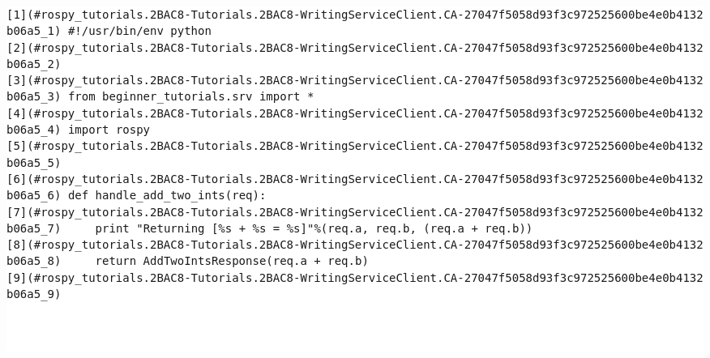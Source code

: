 <div class="highlight python">

<div class="codearea" dir="ltr" lang="en"><script type="text/javascript">document.write('<a href="#" onclick="return togglenumber(\'rospy_tutorials.2BAC8-Tutorials.2BAC8-WritingServiceClient.CA-27047f5058d93f3c972525600be4e0b4132b06a5\', 1, 1);" \ class="codenumbers">Toggle line numbers<\/a>');</script>

<pre dir="ltr" id="rospy_tutorials.2BAC8-Tutorials.2BAC8-WritingServiceClient.CA-27047f5058d93f3c972525600be4e0b4132b06a5" lang="en"><span class="line"><span class="LineNumber">[1](#rospy_tutorials.2BAC8-Tutorials.2BAC8-WritingServiceClient.CA-27047f5058d93f3c972525600be4e0b4132b06a5_1)</span> <span class="LineAnchor" id="rospy_tutorials.2BAC8-Tutorials.2BAC8-WritingServiceClient.CA-27047f5058d93f3c972525600be4e0b4132b06a5_1"></span><span class="anchor" id="rospy_tutorials.2BAC8-Tutorials.2BAC8-WritingServiceClient.line-1-9"></span><span class="Comment">#!/usr/bin/env python</span></span>
<span class="line"><span class="LineNumber">[2](#rospy_tutorials.2BAC8-Tutorials.2BAC8-WritingServiceClient.CA-27047f5058d93f3c972525600be4e0b4132b06a5_2)</span> <span class="LineAnchor" id="rospy_tutorials.2BAC8-Tutorials.2BAC8-WritingServiceClient.CA-27047f5058d93f3c972525600be4e0b4132b06a5_2"></span><span class="anchor" id="rospy_tutorials.2BAC8-Tutorials.2BAC8-WritingServiceClient.line-2-4"></span></span>
<span class="line"><span class="LineNumber">[3](#rospy_tutorials.2BAC8-Tutorials.2BAC8-WritingServiceClient.CA-27047f5058d93f3c972525600be4e0b4132b06a5_3)</span> <span class="LineAnchor" id="rospy_tutorials.2BAC8-Tutorials.2BAC8-WritingServiceClient.CA-27047f5058d93f3c972525600be4e0b4132b06a5_3"></span><span class="anchor" id="rospy_tutorials.2BAC8-Tutorials.2BAC8-WritingServiceClient.line-3-4"></span><span class="ResWord">from</span> <span class="ID">beginner_tutorials.srv</span> <span class="ResWord">import</span> *</span>
<span class="line"><span class="LineNumber">[4](#rospy_tutorials.2BAC8-Tutorials.2BAC8-WritingServiceClient.CA-27047f5058d93f3c972525600be4e0b4132b06a5_4)</span> <span class="LineAnchor" id="rospy_tutorials.2BAC8-Tutorials.2BAC8-WritingServiceClient.CA-27047f5058d93f3c972525600be4e0b4132b06a5_4"></span><span class="anchor" id="rospy_tutorials.2BAC8-Tutorials.2BAC8-WritingServiceClient.line-4-4"></span><span class="ResWord">import</span> <span class="ID">rospy</span></span>
<span class="line"><span class="LineNumber">[5](#rospy_tutorials.2BAC8-Tutorials.2BAC8-WritingServiceClient.CA-27047f5058d93f3c972525600be4e0b4132b06a5_5)</span> <span class="LineAnchor" id="rospy_tutorials.2BAC8-Tutorials.2BAC8-WritingServiceClient.CA-27047f5058d93f3c972525600be4e0b4132b06a5_5"></span><span class="anchor" id="rospy_tutorials.2BAC8-Tutorials.2BAC8-WritingServiceClient.line-5-4"></span></span>
<span class="line"><span class="LineNumber">[6](#rospy_tutorials.2BAC8-Tutorials.2BAC8-WritingServiceClient.CA-27047f5058d93f3c972525600be4e0b4132b06a5_6)</span> <span class="LineAnchor" id="rospy_tutorials.2BAC8-Tutorials.2BAC8-WritingServiceClient.CA-27047f5058d93f3c972525600be4e0b4132b06a5_6"></span><span class="anchor" id="rospy_tutorials.2BAC8-Tutorials.2BAC8-WritingServiceClient.line-6-4"></span><span class="ResWord">def</span> <span class="ID">handle_add_two_ints</span>(<span class="ID">req</span>):</span>
<span class="line"><span class="LineNumber">[7](#rospy_tutorials.2BAC8-Tutorials.2BAC8-WritingServiceClient.CA-27047f5058d93f3c972525600be4e0b4132b06a5_7)</span> <span class="LineAnchor" id="rospy_tutorials.2BAC8-Tutorials.2BAC8-WritingServiceClient.CA-27047f5058d93f3c972525600be4e0b4132b06a5_7"></span><span class="anchor" id="rospy_tutorials.2BAC8-Tutorials.2BAC8-WritingServiceClient.line-7-4"></span>    <span class="ResWord">print</span> <span class="String">"</span><span class="String">Returning [</span><span class="String">%s</span> <span class="String">+</span> <span class="String">%s</span> <span class="String">=</span> <span class="String">%s</span><span class="String">]</span><span class="String">"</span>%(<span class="ID">req</span>.<span class="ID">a</span>, <span class="ID">req</span>.<span class="ID">b</span>, (<span class="ID">req</span>.<span class="ID">a</span> + <span class="ID">req</span>.<span class="ID">b</span>))</span>
<span class="line"><span class="LineNumber">[8](#rospy_tutorials.2BAC8-Tutorials.2BAC8-WritingServiceClient.CA-27047f5058d93f3c972525600be4e0b4132b06a5_8)</span> <span class="LineAnchor" id="rospy_tutorials.2BAC8-Tutorials.2BAC8-WritingServiceClient.CA-27047f5058d93f3c972525600be4e0b4132b06a5_8"></span><span class="anchor" id="rospy_tutorials.2BAC8-Tutorials.2BAC8-WritingServiceClient.line-8-4"></span>    <span class="ResWord">return</span> <span class="ID">AddTwoIntsResponse</span>(<span class="ID">req</span>.<span class="ID">a</span> + <span class="ID">req</span>.<span class="ID">b</span>)</span>
<span class="line"><span class="LineNumber">[9](#rospy_tutorials.2BAC8-Tutorials.2BAC8-WritingServiceClient.CA-27047f5058d93f3c972525600be4e0b4132b06a5_9)</span> <span class="LineAnchor" id="rospy_tutorials.2BAC8-Tutorials.2BAC8-WritingServiceClient.CA-27047f5058d93f3c972525600be4e0b4132b06a5_9"></span><span class="anchor" id="rospy_tutorials.2BAC8-Tutorials.2BAC8-WritingServiceClient.line-9-4"></span></span>